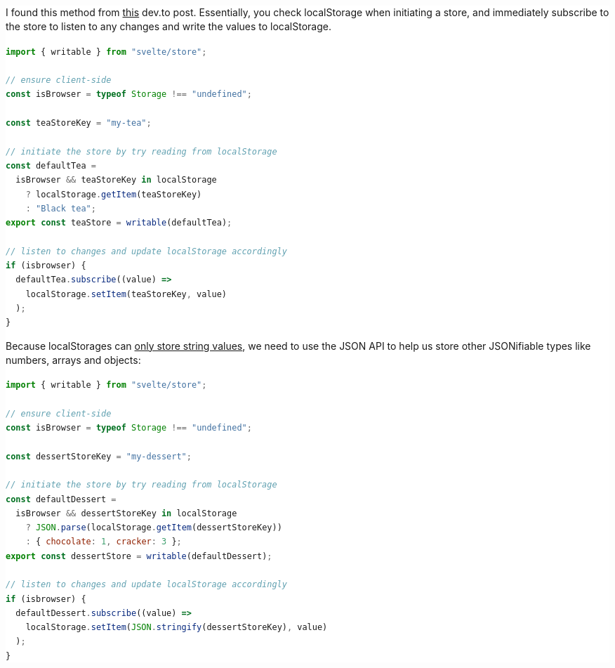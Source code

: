 I found this method from [this](https://dev.to/danawoodman/svelte-quick-tip-connect-a-store-to-local-storage-4idi) dev.to post. Essentially, you check localStorage when initiating a store, and immediately subscribe to the store to listen to any changes and write the values to localStorage.

```javascript {linenos=true}
import { writable } from "svelte/store";

// ensure client-side
const isBrowser = typeof Storage !== "undefined";

const teaStoreKey = "my-tea";

// initiate the store by try reading from localStorage
const defaultTea =
  isBrowser && teaStoreKey in localStorage
    ? localStorage.getItem(teaStoreKey)
    : "Black tea";
export const teaStore = writable(defaultTea);

// listen to changes and update localStorage accordingly
if (isbrowser) {
  defaultTea.subscribe((value) => 
    localStorage.setItem(teaStoreKey, value)
  );
}

```

Because localStorages can [only store string values](https://developer.mozilla.org/en-US/docs/Web/API/Web_Storage_API/Using_the_Web_Storage_API#basic_concepts), we need to use the JSON API to help us store other JSONifiable types like numbers, arrays and objects:

```javascript {linenos=true}
import { writable } from "svelte/store";

// ensure client-side
const isBrowser = typeof Storage !== "undefined";

const dessertStoreKey = "my-dessert";

// initiate the store by try reading from localStorage
const defaultDessert =
  isBrowser && dessertStoreKey in localStorage
    ? JSON.parse(localStorage.getItem(dessertStoreKey))
    : { chocolate: 1, cracker: 3 };
export const dessertStore = writable(defaultDessert);

// listen to changes and update localStorage accordingly
if (isbrowser) {
  defaultDessert.subscribe((value) => 
    localStorage.setItem(JSON.stringify(dessertStoreKey), value)
  );
}

```
